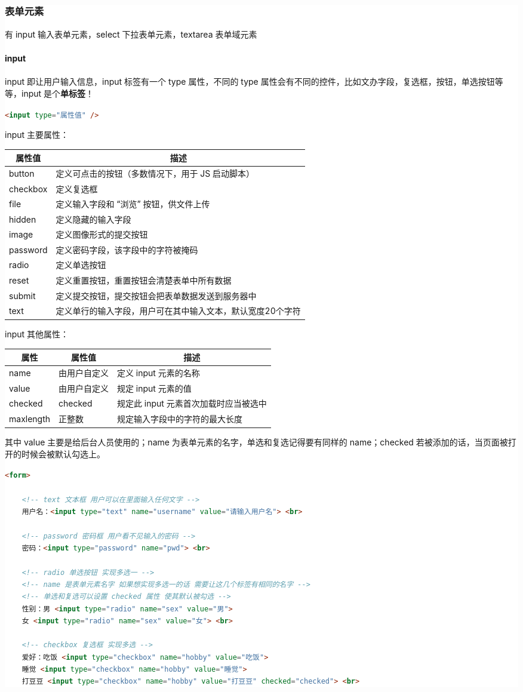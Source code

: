### 表单元素

有 input 输入表单元素，select 下拉表单元素，textarea 表单域元素

#### input

input 即让用户输入信息，input 标签有一个 type 属性，不同的 type 属性会有不同的控件，比如文办字段，复选框，按钮，单选按钮等等，input 是个**单标签**！

```html
<input type="属性值" />
```

input 主要属性：

| 属性值   | 描述                                                       |
| -------- | ---------------------------------------------------------- |
| button   | 定义可点击的按钮（多数情况下，用于 JS 启动脚本）           |
| checkbox | 定义复选框                                                 |
| file     | 定义输入字段和 “浏览” 按钮，供文件上传                     |
| hidden   | 定义隐藏的输入字段                                         |
| image    | 定义图像形式的提交按钮                                     |
| password | 定义密码字段，该字段中的字符被掩码                         |
| radio    | 定义单选按钮                                               |
| reset    | 定义重置按钮，重置按钮会清楚表单中所有数据                 |
| submit   | 定义提交按钮，提交按钮会把表单数据发送到服务器中           |
| text     | 定义单行的输入字段，用户可在其中输入文本，默认宽度20个字符 |

input 其他属性：

| 属性      | 属性值       | 描述                                  |
| --------- | ------------ | ------------------------------------- |
| name      | 由用户自定义 | 定义 input 元素的名称                 |
| value     | 由用户自定义 | 规定 input 元素的值                   |
| checked   | checked      | 规定此 input 元素首次加载时应当被选中 |
| maxlength | 正整数       | 规定输入字段中的字符的最大长度        |

其中 value 主要是给后台人员使用的；name 为表单元素的名字，单选和复选记得要有同样的 name；checked 若被添加的话，当页面被打开的时候会被默认勾选上。

```html
<form>
    
    <!-- text 文本框 用户可以在里面输入任何文字 -->
    用户名：<input type="text" name="username" value="请输入用户名"> <br>
    
    <!-- password 密码框 用户看不见输入的密码 -->
    密码：<input type="password" name="pwd"> <br>

    <!-- radio 单选按钮 实现多选一 -->
    <!-- name 是表单元素名字 如果想实现多选一的话 需要让这几个标签有相同的名字 -->
    <!-- 单选和复选可以设置 checked 属性 使其默认被勾选 -->
    性别：男 <input type="radio" name="sex" value="男"> 
    女 <input type="radio" name="sex" value="女"> <br>
    
    <!-- checkbox 复选框 实现多选 -->
    爱好：吃饭 <input type="checkbox" name="hobby" value="吃饭"> 
    睡觉 <input type="checkbox" name="hobby" value="睡觉"> 
    打豆豆 <input type="checkbox" name="hobby" value="打豆豆" checked="checked"> <br>

```